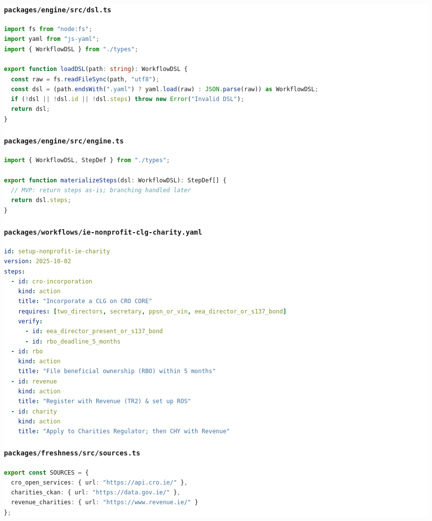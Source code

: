 ### `packages/engine/src/dsl.ts`
```ts
import fs from "node:fs";
import yaml from "js-yaml";
import { WorkflowDSL } from "./types";

export function loadDSL(path: string): WorkflowDSL {
  const raw = fs.readFileSync(path, "utf8");
  const dsl = (path.endsWith(".yaml") ? yaml.load(raw) : JSON.parse(raw)) as WorkflowDSL;
  if (!dsl || !dsl.id || !dsl.steps) throw new Error("Invalid DSL");
  return dsl;
}
```

### `packages/engine/src/engine.ts`
```ts
import { WorkflowDSL, StepDef } from "./types";

export function materializeSteps(dsl: WorkflowDSL): StepDef[] {
  // MVP: return steps as-is; branching handled later
  return dsl.steps;
}
```

### `packages/workflows/ie-nonprofit-clg-charity.yaml`
```yaml
id: setup-nonprofit-ie-charity
version: 2025-10-02
steps:
  - id: cro-incorporation
    kind: action
    title: "Incorporate a CLG on CRO CORE"
    requires: [two_directors, secretary, ppsn_or_vin, eea_director_or_s137_bond]
    verify:
      - id: eea_director_present_or_s137_bond
      - id: rbo_deadline_5_months
  - id: rbo
    kind: action
    title: "File beneficial ownership (RBO) within 5 months"
  - id: revenue
    kind: action
    title: "Register with Revenue (TR2) & set up ROS"
  - id: charity
    kind: action
    title: "Apply to Charities Regulator; then CHY with Revenue"
```

### `packages/freshness/src/sources.ts`
```ts
export const SOURCES = {
  cro_open_services: { url: "https://api.cro.ie/" },
  charities_ckan: { url: "https://data.gov.ie/" },
  revenue_charities: { url: "https://www.revenue.ie/" }
};
```
